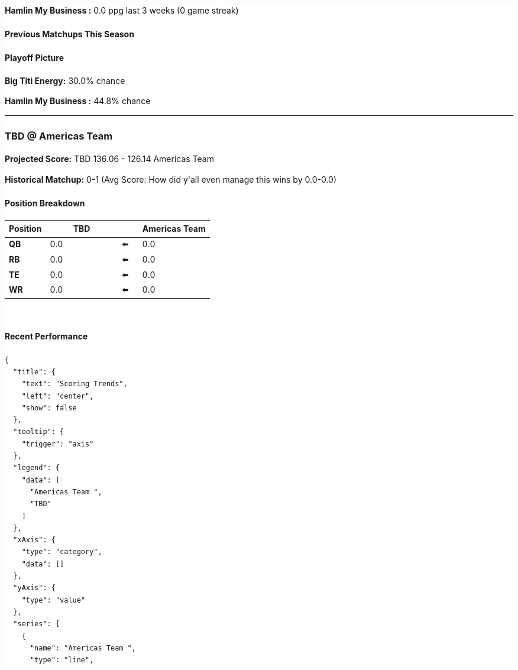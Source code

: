 **Hamlin My Business :** 0.0 ppg last 3 weeks (0 game  streak)


#### Previous Matchups This Season

#### Playoff Picture
**Big Titi Energy:** 30.0% chance 

**Hamlin My Business :** 44.8% chance


---

### TBD @ Americas Team 

**Projected Score:** TBD 136.06 - 126.14 Americas Team 

**Historical Matchup:** 0-1 (Avg Score: How did y'all even manage this wins by 0.0-0.0) 


#### Position Breakdown

<table class='table table-bordered'>
<thead>
<tr>
<th style='width: 20%'>Position</th>
<th style='width: 35%'>TBD</th>
<th style='width: 10%'></th>
<th style='width: 35%'>Americas Team </th>
</tr>
</thead>
<tbody>
<tr><td><strong>QB</strong></td><td>0.0</td><td>⬅️</td><td>0.0</td></tr>
<tr><td><strong>RB</strong></td><td>0.0</td><td>⬅️</td><td>0.0</td></tr>
<tr><td><strong>TE</strong></td><td>0.0</td><td>⬅️</td><td>0.0</td></tr>
<tr><td><strong>WR</strong></td><td>0.0</td><td>⬅️</td><td>0.0</td></tr>
</tbody></table>
 <br>

#### Recent Performance

```echarts
{
  "title": {
    "text": "Scoring Trends",
    "left": "center",
    "show": false
  },
  "tooltip": {
    "trigger": "axis"
  },
  "legend": {
    "data": [
      "Americas Team ",
      "TBD"
    ]
  },
  "xAxis": {
    "type": "category",
    "data": []
  },
  "yAxis": {
    "type": "value"
  },
  "series": [
    {
      "name": "Americas Team ",
      "type": "line",
```